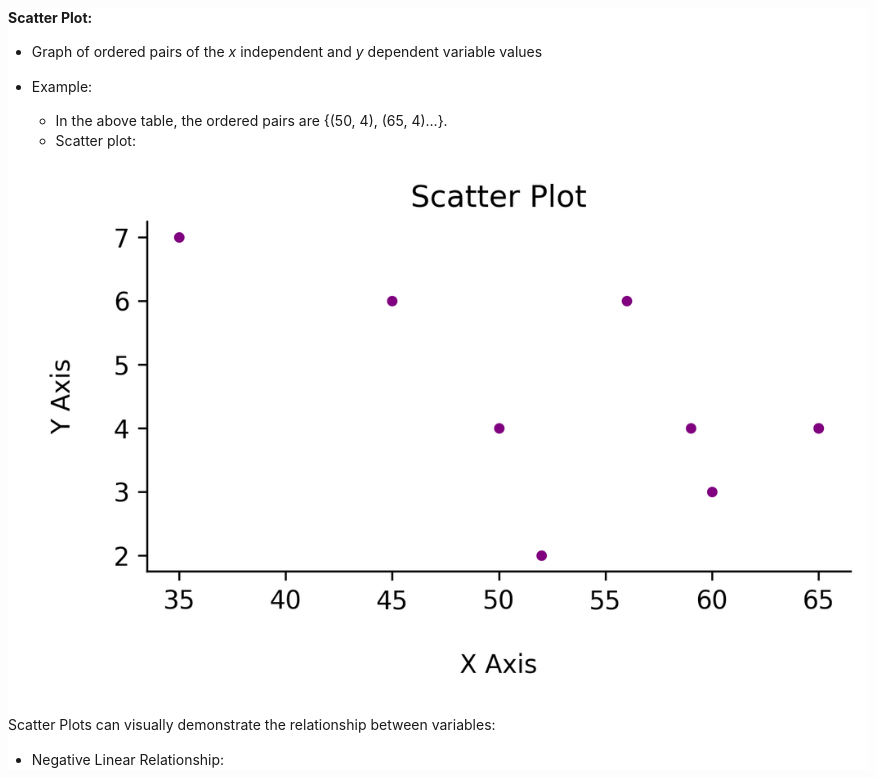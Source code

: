 **Scatter Plot:**

- Graph of ordered pairs of the $x$ independent and $y$ dependent variable values
- Example:
    - In the above table, the ordered pairs are {(50, 4), (65, 4)…}.
    - Scatter plot:
    
    ![Untitled](Untitled%2019.png)
    

Scatter Plots can visually demonstrate the relationship between variables:

- Negative Linear Relationship:
    